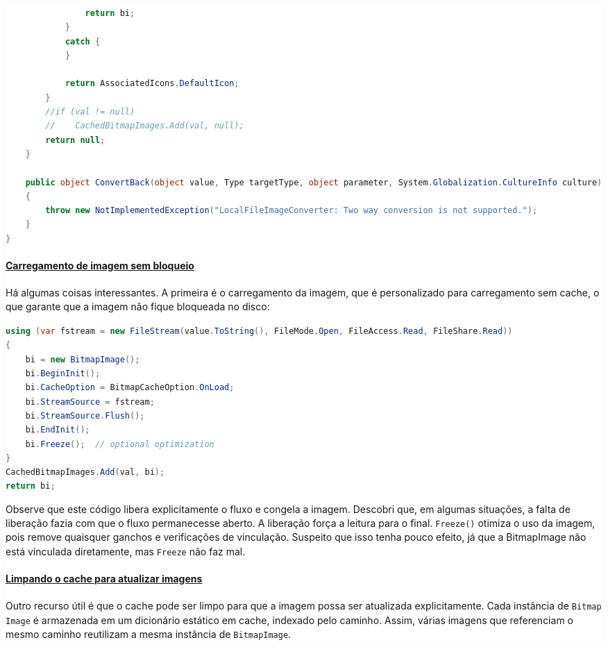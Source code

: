 ```c#
                return bi;
            }
            catch {
            }

            return AssociatedIcons.DefaultIcon;
        }
        //if (val != null)
        //    CachedBitmapImages.Add(val, null);
        return null;
    }

    public object ConvertBack(object value, Type targetType, object parameter, System.Globalization.CultureInfo culture)
    {
        throw new NotImplementedException("LocalFileImageConverter: Two way conversion is not supported.");
    }
}
```

#### [Carregamento de imagem sem bloqueio](#non-locking-image-loading)

Há algumas coisas interessantes. A primeira é o carregamento da imagem, que é personalizado para carregamento sem cache, o que garante que a imagem não fique bloqueada no disco:

```c#
using (var fstream = new FileStream(value.ToString(), FileMode.Open, FileAccess.Read, FileShare.Read))
{
    bi = new BitmapImage();
    bi.BeginInit();
    bi.CacheOption = BitmapCacheOption.OnLoad;
    bi.StreamSource = fstream;
    bi.StreamSource.Flush();
    bi.EndInit();
    bi.Freeze();  // optional optimization
}
CachedBitmapImages.Add(val, bi);
return bi;
```

Observe que este código libera explicitamente o fluxo e congela a imagem. Descobri que, em algumas situações, a falta de liberação fazia com que o fluxo permanecesse aberto. A liberação força a leitura para o final. `Freeze()` otimiza o uso da imagem, pois remove quaisquer ganchos e verificações de vinculação. Suspeito que isso tenha pouco efeito, já que a BitmapImage não está vinculada diretamente, mas `Freeze` não faz mal.

#### [Limpando o cache para atualizar imagens](#clearing-the-cache-to-refresh-images)

Outro recurso útil é que o cache pode ser limpo para que a imagem possa ser atualizada explicitamente. Cada instância de `BitmapImage` é armazenada em um dicionário estático em cache, indexado pelo caminho. Assim, várias imagens que referenciam o mesmo caminho reutilizam a mesma instância de `BitmapImage`.
